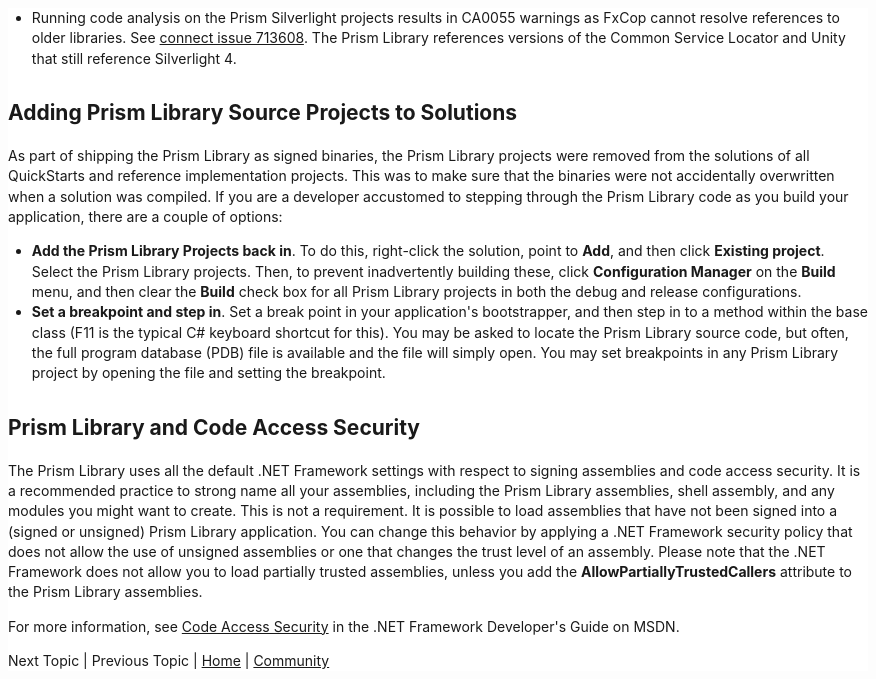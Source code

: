 -  Running code analysis on the Prism Silverlight projects results in CA0055 warnings as FxCop cannot resolve references to older libraries. See [connect issue 713608](http://connect.microsoft.com/visualstudio/feedback/details/713608/ca0055-silverlight5-business-application-project). The Prism Library references versions of the Common Service Locator and Unity that still reference Silverlight 4.

## Adding Prism Library Source Projects to Solutions

As part of shipping the Prism Library as signed binaries, the Prism Library projects were removed from the solutions of all QuickStarts and reference implementation projects. This was to make sure that the binaries were not accidentally overwritten when a solution was compiled. If you are a developer accustomed to stepping through the Prism Library code as you build your application, there are a couple of options:

-  **Add the Prism Library Projects back in**. To do this, right-click the solution, point to **Add**, and then click **Existing project**. Select the Prism Library projects. Then, to prevent inadvertently building these, click **Configuration Manager** on the **Build** menu, and then clear the **Build** check box for all Prism Library projects in both the debug and release configurations.
-  **Set a breakpoint and step in**. Set a break point in your application's bootstrapper, and then step in to a method within the base class (F11 is the typical C# keyboard shortcut for this). You may be asked to locate the Prism Library source code, but often, the full program database (PDB) file is available and the file will simply open. You may set breakpoints in any Prism Library project by opening the file and setting the breakpoint.

## Prism Library and Code Access Security

The Prism Library uses all the default .NET Framework settings with respect to signing assemblies and code access security. It is a recommended practice to strong name all your assemblies, including the Prism Library assemblies, shell assembly, and any modules you might want to create. This is not a requirement. It is possible to load assemblies that have not been signed into a (signed or unsigned) Prism Library application. You can change this behavior by applying a .NET Framework security policy that does not allow the use of unsigned assemblies or one that changes the trust level of an assembly. Please note that the .NET Framework does not allow you to load partially trusted assemblies, unless you add the **AllowPartiallyTrustedCallers** attribute to the Prism Library assemblies.

For more information, see [Code Access Security](https://msdn.microsoft.com/en-us/library/930b76w0.aspx) in the .NET Framework Developer's Guide on MSDN.

Next Topic | Previous Topic | [Home](https://msdn.microsoft.com/en-us/library/gg406140) | [Community](https://compositewpf.codeplex.com/)